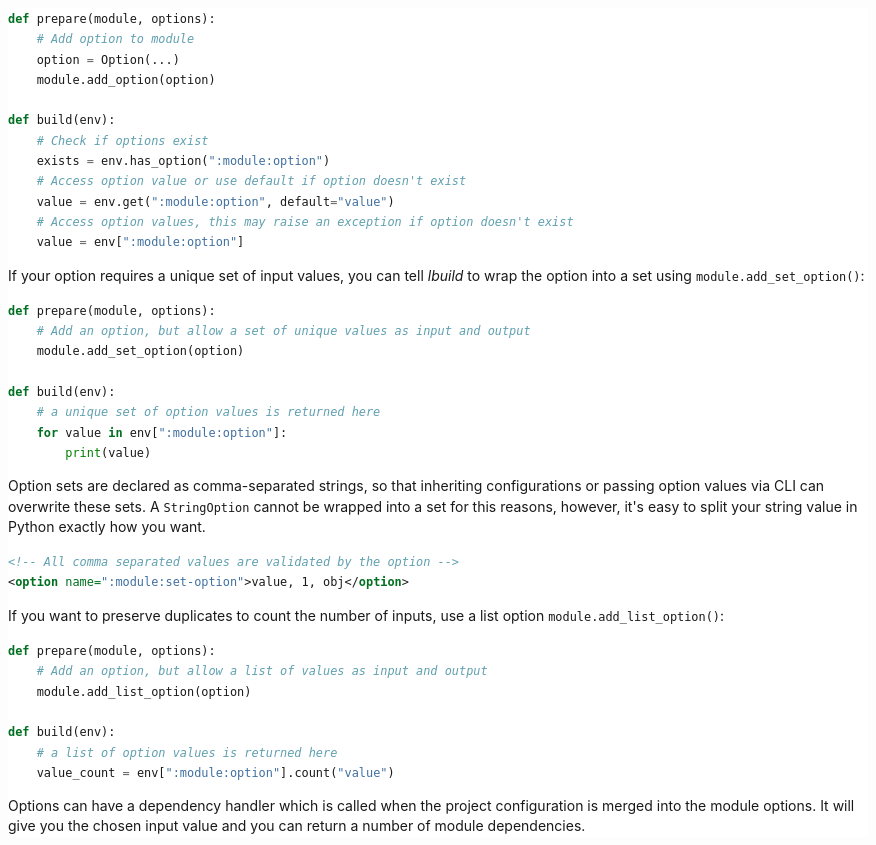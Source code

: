 ```python
def prepare(module, options):
    # Add option to module
    option = Option(...)
    module.add_option(option)

def build(env):
    # Check if options exist
    exists = env.has_option(":module:option")
    # Access option value or use default if option doesn't exist
    value = env.get(":module:option", default="value")
    # Access option values, this may raise an exception if option doesn't exist
    value = env[":module:option"]
```

If your option requires a unique set of input values, you can tell *lbuild* to 
wrap the option into a set using `module.add_set_option()`:

```python
def prepare(module, options):
    # Add an option, but allow a set of unique values as input and output
    module.add_set_option(option)

def build(env):
    # a unique set of option values is returned here
    for value in env[":module:option"]:
        print(value)
```

Option sets are declared as comma-separated strings, so that inheriting
configurations or passing option values via CLI can overwrite these sets.
A `StringOption` cannot be wrapped into a set for this reasons, however, it's
easy to split your string value in Python exactly how you want.

```xml
<!-- All comma separated values are validated by the option -->
<option name=":module:set-option">value, 1, obj</option>
```

If you want to preserve duplicates to count the number of inputs, use a list
option `module.add_list_option()`:

```python
def prepare(module, options):
    # Add an option, but allow a list of values as input and output
    module.add_list_option(option)

def build(env):
    # a list of option values is returned here
    value_count = env[":module:option"].count("value")
```

Options can have a dependency handler which is called when the project
configuration is merged into the module options. It will give you the chosen
input value and you can return a number of module dependencies.


[modm]: https://modm.io/how-modm-works
[taproot]: https://github.com/uw-advanced-robotics/taproot
[outpost]: https://github.com/DLR-RY/outpost-core
[jinja2]: http://jinja.pocoo.org
[python]: https://www.python.org
[pypi]: https://pypi.org/project/lbuild
[salkinium]: https://github.com/salkinium
[travis]: https://travis-ci.org/modm-io/lbuild
[travis-svg]: https://travis-ci.org/modm-io/lbuild.svg?branch=develop
